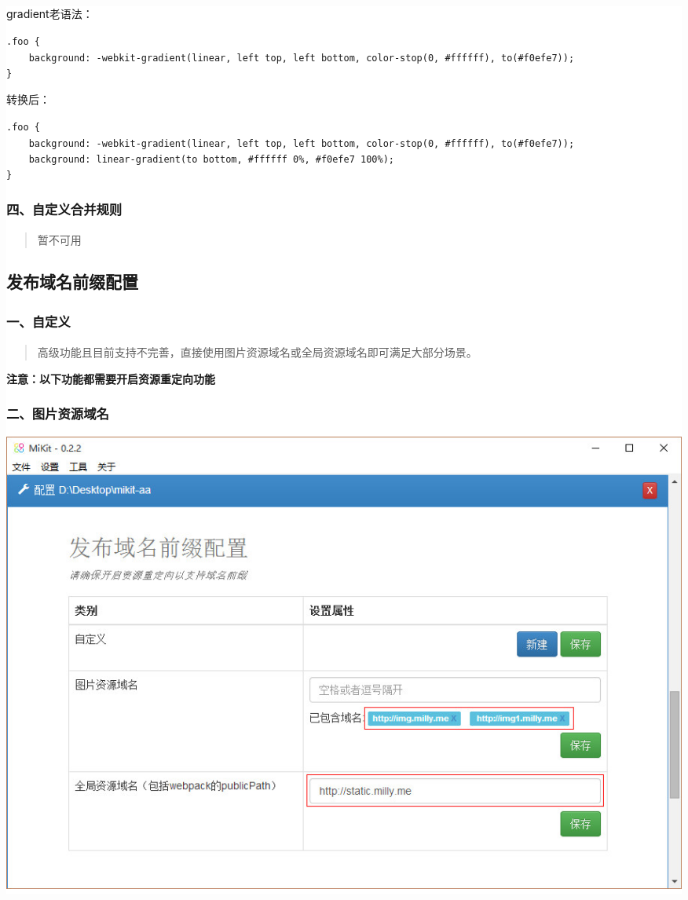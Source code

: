 gradient老语法：

```
.foo {
    background: -webkit-gradient(linear, left top, left bottom, color-stop(0, #ffffff), to(#f0efe7));
}
```

转换后：

```
.foo {
    background: -webkit-gradient(linear, left top, left bottom, color-stop(0, #ffffff), to(#f0efe7));
    background: linear-gradient(to bottom, #ffffff 0%, #f0efe7 100%);
}
```

### 四、自定义合并规则

> 暂不可用

## 发布域名前缀配置

### 一、自定义

> 高级功能且目前支持不完善，直接使用图片资源域名或全局资源域名即可满足大部分场景。

**注意：以下功能都需要开启资源重定向功能**

### 二、图片资源域名

![](./img/doc-public-01.jpg)
